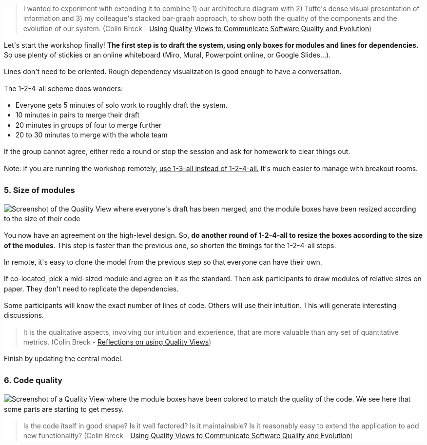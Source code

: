 > I wanted to experiment with extending it to combine 1) our architecture diagram with 2) Tufte's dense visual presentation of information and 3) my colleague's stacked bar-graph approach, to show both the quality of the components and the evolution of our system. (Colin Breck - [Using Quality Views to Communicate Software Quality and Evolution](https://blog.colinbreck.com/using-quality-views-to-communicate-software-quality-and-evolution/))

Let's start the workshop finally! **The first step is to draft the system, using only boxes for modules and lines for dependencies.** So use plenty of stickies or an online whiteboard (Miro, Mural, Powerpoint online, or Google Slides...).

Lines don't need to be oriented. Rough dependency visualization is good enough to have a conversation.

The 1-2-4-all scheme does wonders:

*   Everyone gets 5 minutes of solo work to roughly draft the system.
*   10 minutes in pairs to merge their draft
*   20 minutes in groups of four to merge further
*   20 to 30 minutes to merge with the whole team

If the group cannot agree, either redo a round or stop the session and ask for homework to clear things out.

Note: if you are running the workshop remotely, [use 1-3-all instead of 1-2-4-all.](https://medium.com/the-liberators/my-experience-with-using-liberating-structures-online-452a756c02f0) It's much easier to manage with breakout rooms.

### 5\. Size of modules

![Screenshot of the Quality View where everyone's draft has been merged, and the module boxes have been resized according to the size of their code]({{site.url}}/imgs/2023-04-26-a-quality-view-workshop-to-discuss-technical-excellence/quality-view-with-sized-boxes.jpeg)

You now have an agreement on the high-level design. So, **do another round of 1-2-4-all to resize the boxes according to the size of the modules**. This step is faster than the previous one, so shorten the timings for the 1-2-4-all steps.

In remote, it's easy to clone the model from the previous step so that everyone can have their own.

If co-located, pick a mid-sized module and agree on it as the standard. Then ask participants to draw modules of relative sizes on paper. They don't need to replicate the dependencies.

Some participants will know the exact number of lines of code. Others will use their intuition. This will generate interesting discussions.

> It is the qualitative aspects, involving our intuition and experience, that are more valuable than any set of quantitative metrics. (Colin Breck - [Reflections on using Quality Views](https://blog.colinbreck.com/reflections-on-using-quality-views/))

Finish by updating the central model.

### 6\. Code quality

![Screenshot of a Quality View where the module boxes have been colored to match the quality of the code. We see here that some parts are starting to get messy.]({{site.url}}/imgs/2023-04-26-a-quality-view-workshop-to-discuss-technical-excellence/quality-view-with-quality-color.jpeg)

> Is the code itself in good shape? Is it well factored? Is it maintainable? Is it reasonably easy to extend the application to add new functionality? (Colin Breck - [Using Quality Views to Communicate Software Quality and Evolution](https://blog.colinbreck.com/using-quality-views-to-communicate-software-quality-and-evolution/))

